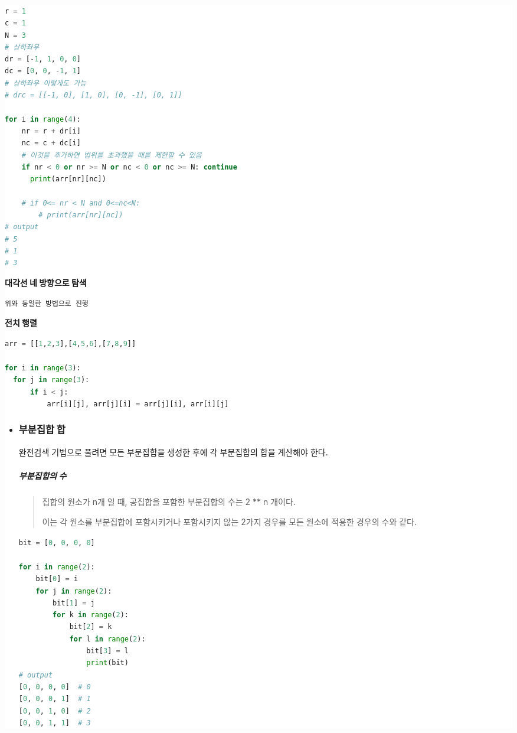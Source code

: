   ```python
  r = 1
  c = 1
  N = 3
  # 상하좌우
  dr = [-1, 1, 0, 0]
  dc = [0, 0, -1, 1]
  # 상하좌우 이렇게도 가능
  # drc = [[-1, 0], [1, 0], [0, -1], [0, 1]]
  
  for i in range(4):
      nr = r + dr[i]
      nc = c + dc[i]
      # 이것을 추가하면 범위를 초과했을 때를 제한할 수 있음
      if nr < 0 or nr >= N or nc < 0 or nc >= N: continue
      	print(arr[nr][nc])
      
      # if 0<= nr < N and 0<=nc<N:
          # print(arr[nr][nc])
  # output
  # 5
  # 1
  # 3
  ```

  **대각선 네 방향으로 탐색**

  ```
  위와 동일한 방법으로 진행
  ```

  **전치 행렬**

  ```python
  arr = [[1,2,3],[4,5,6],[7,8,9]]
  
  for i in range(3):
  	for j in range(3):
  		if i < j:
  			arr[i][j], arr[j][i] = arr[j][i], arr[i][j]
  ```

- ### 부분집합 합

  완전검색 기법으로 풀려면 모든 부분집합을 생성한 후에 각 부분집합의 합을 계산해야 한다.

  ##### 부분집합의 수

  > 집합의 원소가 n개 일 때, 공집합을 포함한 부분집합의 수는 2 ** n 개이다. 
  >
  > 이는 각 원소를 부분집합에 포함시키거나 포함시키지 않는 2가지 경우를 모든 원소에 적용한 경우의 수와 같다.

  ```python
  bit = [0, 0, 0, 0]
  
  for i in range(2):
      bit[0] = i
      for j in range(2):
          bit[1] = j
          for k in range(2):
              bit[2] = k
              for l in range(2):
                  bit[3] = l
                  print(bit)
  # output
  [0, 0, 0, 0]  # 0
  [0, 0, 0, 1]  # 1
  [0, 0, 1, 0]  # 2
  [0, 0, 1, 1]  # 3
  ```